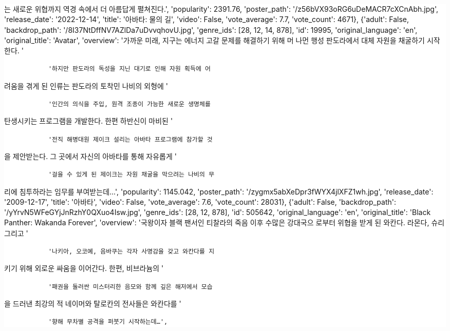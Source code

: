   는 새로운 위협까지 역경 속에서 더 아름답게 펼쳐진다.',
    'popularity': 2391.76,
    'poster_path': '/z56bVX93oRG6uDeMACR7cXCnAbh.jpg',
    'release_date': '2022-12-14',
    'title': '아바타: 물의 길',
    'video': False,
    'vote_average': 7.7,
    'vote_count': 4671},
  {'adult': False,
    'backdrop_path': '/8I37NtDffNV7AZlDa7uDvvqhovU.jpg',
    'genre_ids': [28, 12, 14, 878],
    'id': 19995,
    'original_language': 'en',
    'original_title': 'Avatar',
    'overview': '가까운 미래, 지구는 에너지 고갈 문제를 해결하기 위해 머
  나먼 행성 판도라에서 대체 자원을 채굴하기 시작한다. '
  
                '하지만 판도라의 독성을 지닌 대기로 인해 자원 획득에 어 
  
  려움을 겪게 된 인류는 판도라의 토착민 나비의 외형에 '
  
                '인간의 의식을 주입, 원격 조종이 가능한 새로운 생명체를 
  
  탄생시키는 프로그램을 개발한다. 한편 하반신이 마비된 '
  
                '전직 해병대원 제이크 설리는 아바타 프로그램에 참가할 것
  
  을 제안받는다. 그 곳에서 자신의 아바타를 통해 자유롭게 '
  
                '걸을 수 있게 된 제이크는 자원 채굴을 막으려는 나비의 무
  
  리에 침투하라는 임무를 부여받는데...',
    'popularity': 1145.042,
    'poster_path': '/zygmx5abXeDpr3fWYX4jlXFZ1wh.jpg',
    'release_date': '2009-12-17',
    'title': '아바타',
    'video': False,
    'vote_average': 7.6,
    'vote_count': 28031},
  {'adult': False,
    'backdrop_path': '/yYrvN5WFeGYjJnRzhY0QXuo4Isw.jpg',
    'genre_ids': [28, 12, 878],
    'id': 505642,
    'original_language': 'en',
    'original_title': 'Black Panther: Wakanda Forever',
    'overview': '국왕이자 블랙 팬서인 티찰라의 죽음 이후 수많은 강대국으
  로부터 위협을 받게 된 와칸다. 라몬다, 슈리 그리고 '
  
                '나키아, 오코예, 음바쿠는 각자 사명감을 갖고 와칸다를 지
  
  키기 위해 외로운 싸움을 이어간다. 한편, 비브라늄의 '
  
                '패권을 둘러싼 미스터리한 음모와 함께 깊은 해저에서 모습
  
  을 드러낸 최강의 적 네이머와 탈로칸의 전사들은 와칸다를 '
  
                '향해 무차별 공격을 퍼붓기 시작하는데…',
  